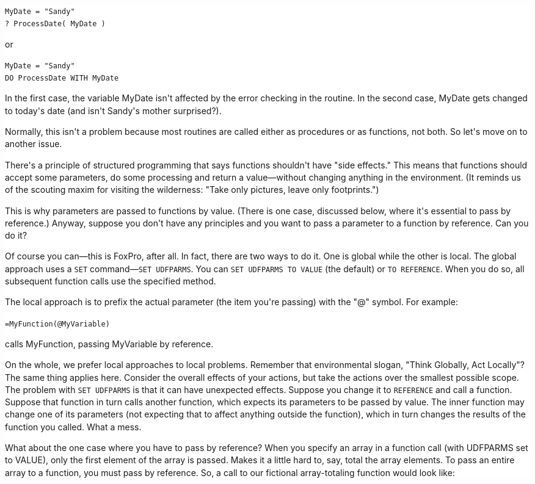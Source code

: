 ```foxpro
MyDate = "Sandy"
? ProcessDate( MyDate )
```
or

```foxpro
MyDate = "Sandy"
DO ProcessDate WITH MyDate
```
In the first case, the variable MyDate isn't affected by the
error checking in the routine. In the second case, MyDate gets changed to
today's date (and isn't Sandy's mother surprised?).

Normally, this isn't a problem because most routines are
called either as procedures or as functions, not both. So let's move on to
another issue.

There's a principle of structured programming that says
functions shouldn't have "side effects." This means that functions
should accept some parameters, do some processing and return a value&mdash;without
changing anything in the environment. (It reminds us of the scouting maxim for
visiting the wilderness: "Take only pictures, leave only
footprints.") 

This is why parameters are passed to functions by value.
(There is one case, discussed below, where it's essential to pass by
reference.) Anyway, suppose you don't have any principles and you want to pass
a parameter to a function by reference. Can you do it?

Of course you can&mdash;this is FoxPro, after all. In fact, there
are two ways to do it. One is global while the other is local. The global
approach uses a `SET` command&mdash;`SET UDFPARMS`. You can `SET UDFPARMS TO VALUE` (the
default) or `TO REFERENCE`. When you do so, all subsequent function calls use the
specified method.

The local approach is to prefix the actual parameter (the
item you're passing) with the "@" symbol. For example:

```foxpro
=MyFunction(@MyVariable)
```
calls MyFunction, passing MyVariable by reference.

On the whole, we prefer local approaches to local problems.
Remember that environmental slogan, "Think Globally, Act Locally"?
The same thing applies here. Consider the overall effects of your actions, but
take the actions over the smallest possible scope. The problem with `SET
UDFPARMS` is that it can have unexpected effects. Suppose you change it to
`REFERENCE` and call a function. Suppose that function in turn calls another
function, which expects its parameters to be passed by value. The inner
function may change one of its parameters (not expecting that to affect
anything outside the function), which in turn changes the results of the
function you called. What a mess.

What about the one case where you have to pass by reference?
When you specify an array in a function call (with UDFPARMS set to VALUE), only
the first element of the array is passed. Makes it a little hard to, say, total
the array elements. To pass an entire array to a function, you must pass by
reference. So, a call to our fictional array-totaling function would look like:

